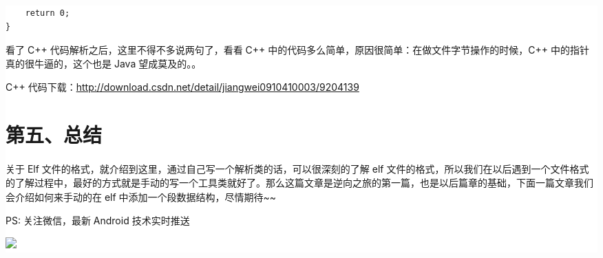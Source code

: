 ```
	return 0;
}
```

看了 C++ 代码解析之后，这里不得不多说两句了，看看 C++ 中的代码多么简单，原因很简单：在做文件字节操作的时候，C++ 中的指针真的很牛逼的，这个也是 Java 望成莫及的。。

C++ 代码下载：http://download.csdn.net/detail/jiangwei0910410003/9204139  

第五、总结
=====

关于 Elf 文件的格式，就介绍到这里，通过自己写一个解析类的话，可以很深刻的了解 elf 文件的格式，所以我们在以后遇到一个文件格式的了解过程中，最好的方式就是手动的写一个工具类就好了。那么这篇文章是逆向之旅的第一篇，也是以后篇章的基础，下面一篇文章我们会介绍如何来手动的在 elf 中添加一个段数据结构，尽情期待~~

PS: 关注微信，最新 Android 技术实时推送

![](http://mmbiz.qpic.cn/mmbiz/YaEr5ib6GPqXqLUEJxlRPCzXKXlWJoxC6Q6XfzszVujAonjDmeEnJVp2iczVAh4Bb6uI3LLg2GDtiaZlgW9Hf80fw/0?wx_fmt=png)